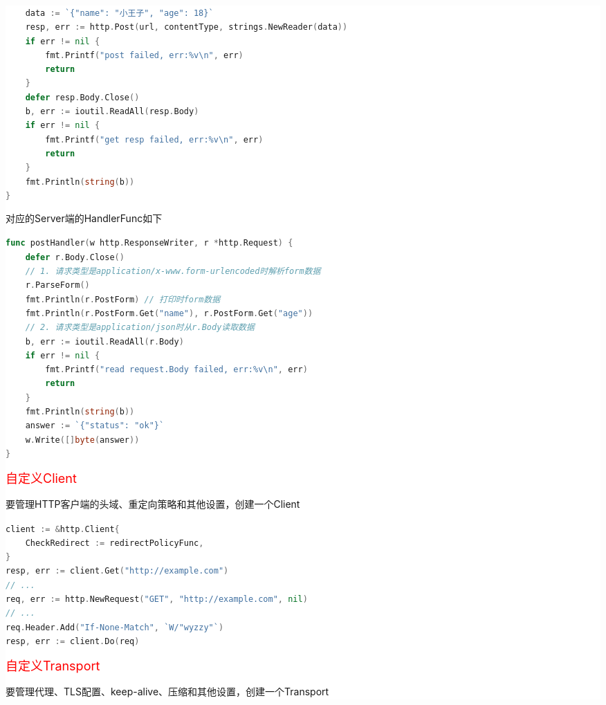 ```go
    data := `{"name": "小王子", "age": 18}`
    resp, err := http.Post(url, contentType, strings.NewReader(data))
    if err != nil {
        fmt.Printf("post failed, err:%v\n", err)
        return
    }
    defer resp.Body.Close()
    b, err := ioutil.ReadAll(resp.Body)
    if err != nil {
        fmt.Printf("get resp failed, err:%v\n", err)
        return
    }
    fmt.Println(string(b))
}
```
对应的Server端的HandlerFunc如下
```go
func postHandler(w http.ResponseWriter, r *http.Request) {
    defer r.Body.Close()
    // 1. 请求类型是application/x-www.form-urlencoded时解析form数据
    r.ParseForm()
    fmt.Println(r.PostForm) // 打印时form数据
    fmt.Println(r.PostForm.Get("name"), r.PostForm.Get("age"))
    // 2. 请求类型是application/json时从r.Body读取数据
    b, err := ioutil.ReadAll(r.Body)
    if err != nil {
        fmt.Printf("read request.Body failed, err:%v\n", err)
        return
    }
    fmt.Println(string(b))
    answer := `{"status": "ok"}`
    w.Write([]byte(answer))
}
```

<font color="red" size="4px">自定义Client</font>

要管理HTTP客户端的头域、重定向策略和其他设置，创建一个Client

```go
client := &http.Client{
    CheckRedirect := redirectPolicyFunc,
}
resp, err := client.Get("http://example.com")
// ...
req, err := http.NewRequest("GET", "http://example.com", nil)
// ...
req.Header.Add("If-None-Match", `W/"wyzzy"`)
resp, err := client.Do(req)
```

<font color="red" size="4px">自定义Transport</font>

要管理代理、TLS配置、keep-alive、压缩和其他设置，创建一个Transport
